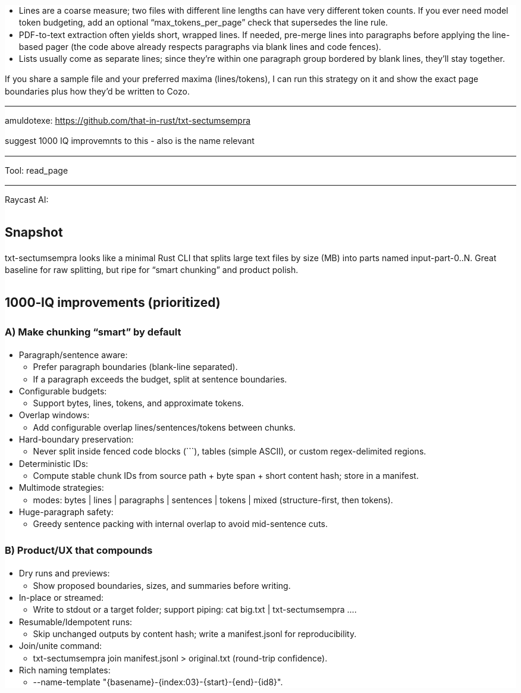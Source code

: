 -  Lines are a coarse measure; two files with different line lengths can have very different token counts. If you ever need model token budgeting, add an optional “max_tokens_per_page” check that supersedes the line rule.
-  PDF-to-text extraction often yields short, wrapped lines. If needed, pre-merge lines into paragraphs before applying the line-based pager (the code above already respects paragraphs via blank lines and code fences).
-  Lists usually come as separate lines; since they’re within one paragraph group bordered by blank lines, they’ll stay together.

If you share a sample file and your preferred maxima (lines/tokens), I can run this strategy on it and show the exact page boundaries plus how they’d be written to Cozo.

---

amuldotexe: https://github.com/that-in-rust/txt-sectumsempra

suggest 1000 IQ improvemnts to this - also is the name relevant

---

Tool: read_page

---

Raycast AI: 

## Snapshot

txt-sectumsempra looks like a minimal Rust CLI that splits large text files by size (MB) into parts named input-part-0..N. Great baseline for raw splitting, but ripe for “smart chunking” and product polish.

## 1000‑IQ improvements (prioritized)

### A) Make chunking “smart” by default
-  Paragraph/sentence aware:
    - Prefer paragraph boundaries (blank-line separated).
    - If a paragraph exceeds the budget, split at sentence boundaries.
-  Configurable budgets:
    - Support bytes, lines, tokens, and approximate tokens.
-  Overlap windows:
    - Add configurable overlap lines/sentences/tokens between chunks.
-  Hard-boundary preservation:
    - Never split inside fenced code blocks (```), tables (simple ASCII), or custom regex-delimited regions.
-  Deterministic IDs:
    - Compute stable chunk IDs from source path + byte span + short content hash; store in a manifest.
-  Multimode strategies:
    - modes: bytes | lines | paragraphs | sentences | tokens | mixed (structure-first, then tokens).
-  Huge-paragraph safety:
    - Greedy sentence packing with internal overlap to avoid mid-sentence cuts.

### B) Product/UX that compounds
-  Dry runs and previews:
    - Show proposed boundaries, sizes, and summaries before writing.
-  In-place or streamed:
    - Write to stdout or a target folder; support piping: cat big.txt | txt-sectumsempra ….
-  Resumable/Idempotent runs:
    - Skip unchanged outputs by content hash; write a manifest.jsonl for reproducibility.
-  Join/unite command:
    - txt-sectumsempra join manifest.jsonl > original.txt (round-trip confidence).
-  Rich naming templates:
    - --name-template "{basename}-{index:03}-{start}-{end}-{id8}".
